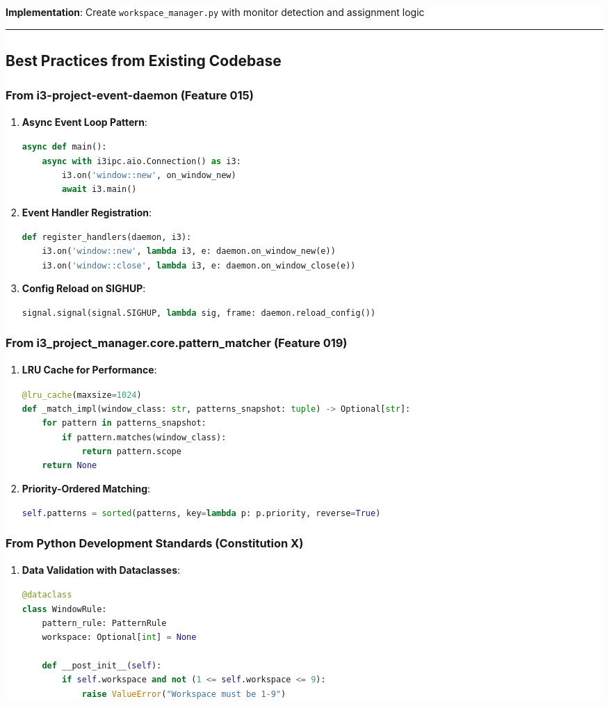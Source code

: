**Implementation**: Create `workspace_manager.py` with monitor detection and assignment logic

---

## Best Practices from Existing Codebase

### From i3-project-event-daemon (Feature 015)

1. **Async Event Loop Pattern**:
   ```python
   async def main():
       async with i3ipc.aio.Connection() as i3:
           i3.on('window::new', on_window_new)
           await i3.main()
   ```

2. **Event Handler Registration**:
   ```python
   def register_handlers(daemon, i3):
       i3.on('window::new', lambda i3, e: daemon.on_window_new(e))
       i3.on('window::close', lambda i3, e: daemon.on_window_close(e))
   ```

3. **Config Reload on SIGHUP**:
   ```python
   signal.signal(signal.SIGHUP, lambda sig, frame: daemon.reload_config())
   ```

### From i3_project_manager.core.pattern_matcher (Feature 019)

1. **LRU Cache for Performance**:
   ```python
   @lru_cache(maxsize=1024)
   def _match_impl(window_class: str, patterns_snapshot: tuple) -> Optional[str]:
       for pattern in patterns_snapshot:
           if pattern.matches(window_class):
               return pattern.scope
       return None
   ```

2. **Priority-Ordered Matching**:
   ```python
   self.patterns = sorted(patterns, key=lambda p: p.priority, reverse=True)
   ```

### From Python Development Standards (Constitution X)

1. **Data Validation with Dataclasses**:
   ```python
   @dataclass
   class WindowRule:
       pattern_rule: PatternRule
       workspace: Optional[int] = None

       def __post_init__(self):
           if self.workspace and not (1 <= self.workspace <= 9):
               raise ValueError("Workspace must be 1-9")
   ```
